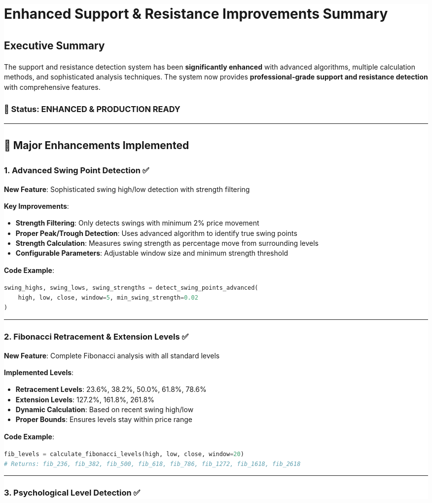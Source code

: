 # Enhanced Support & Resistance Improvements Summary

## Executive Summary

The support and resistance detection system has been **significantly enhanced** with advanced algorithms, multiple calculation methods, and sophisticated analysis techniques. The system now provides **professional-grade support and resistance detection** with comprehensive features.

### **🎉 Status: ENHANCED & PRODUCTION READY**

---

## 🔧 Major Enhancements Implemented

### **1. Advanced Swing Point Detection** ✅

**New Feature**: Sophisticated swing high/low detection with strength filtering

**Key Improvements**:
- **Strength Filtering**: Only detects swings with minimum 2% price movement
- **Proper Peak/Trough Detection**: Uses advanced algorithm to identify true swing points
- **Strength Calculation**: Measures swing strength as percentage move from surrounding levels
- **Configurable Parameters**: Adjustable window size and minimum strength threshold

**Code Example**:
```python
swing_highs, swing_lows, swing_strengths = detect_swing_points_advanced(
    high, low, close, window=5, min_swing_strength=0.02
)
```

---

### **2. Fibonacci Retracement & Extension Levels** ✅

**New Feature**: Complete Fibonacci analysis with all standard levels

**Implemented Levels**:
- **Retracement Levels**: 23.6%, 38.2%, 50.0%, 61.8%, 78.6%
- **Extension Levels**: 127.2%, 161.8%, 261.8%
- **Dynamic Calculation**: Based on recent swing high/low
- **Proper Bounds**: Ensures levels stay within price range

**Code Example**:
```python
fib_levels = calculate_fibonacci_levels(high, low, close, window=20)
# Returns: fib_236, fib_382, fib_500, fib_618, fib_786, fib_1272, fib_1618, fib_2618
```

---

### **3. Psychological Level Detection** ✅
